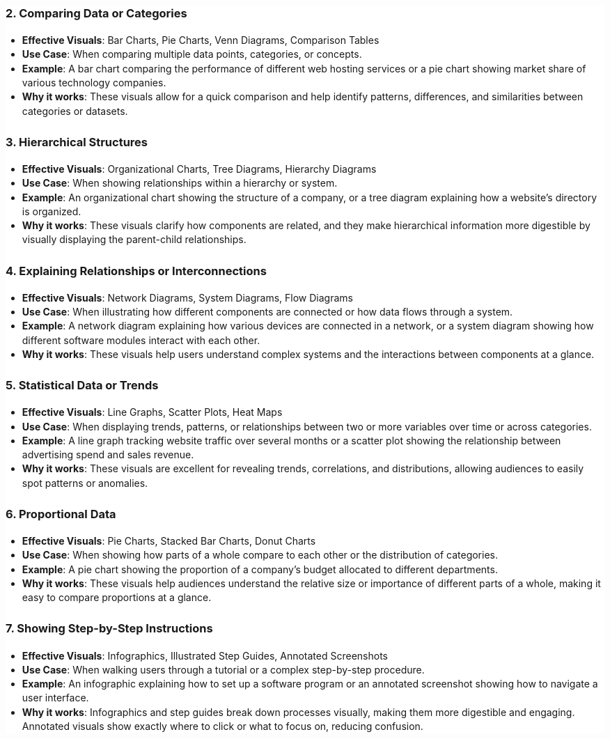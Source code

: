 ### 2. **Comparing Data or Categories**
   - **Effective Visuals**: Bar Charts, Pie Charts, Venn Diagrams, Comparison Tables
   - **Use Case**: When comparing multiple data points, categories, or concepts.
   - **Example**: A bar chart comparing the performance of different web hosting services or a pie chart showing market share of various technology companies.
   - **Why it works**: These visuals allow for a quick comparison and help identify patterns, differences, and similarities between categories or datasets.

### 3. **Hierarchical Structures**
   - **Effective Visuals**: Organizational Charts, Tree Diagrams, Hierarchy Diagrams
   - **Use Case**: When showing relationships within a hierarchy or system.
   - **Example**: An organizational chart showing the structure of a company, or a tree diagram explaining how a website’s directory is organized.
   - **Why it works**: These visuals clarify how components are related, and they make hierarchical information more digestible by visually displaying the parent-child relationships.

### 4. **Explaining Relationships or Interconnections**
   - **Effective Visuals**: Network Diagrams, System Diagrams, Flow Diagrams
   - **Use Case**: When illustrating how different components are connected or how data flows through a system.
   - **Example**: A network diagram explaining how various devices are connected in a network, or a system diagram showing how different software modules interact with each other.
   - **Why it works**: These visuals help users understand complex systems and the interactions between components at a glance.

### 5. **Statistical Data or Trends**
   - **Effective Visuals**: Line Graphs, Scatter Plots, Heat Maps
   - **Use Case**: When displaying trends, patterns, or relationships between two or more variables over time or across categories.
   - **Example**: A line graph tracking website traffic over several months or a scatter plot showing the relationship between advertising spend and sales revenue.
   - **Why it works**: These visuals are excellent for revealing trends, correlations, and distributions, allowing audiences to easily spot patterns or anomalies.

### 6. **Proportional Data**
   - **Effective Visuals**: Pie Charts, Stacked Bar Charts, Donut Charts
   - **Use Case**: When showing how parts of a whole compare to each other or the distribution of categories.
   - **Example**: A pie chart showing the proportion of a company’s budget allocated to different departments.
   - **Why it works**: These visuals help audiences understand the relative size or importance of different parts of a whole, making it easy to compare proportions at a glance.

### 7. **Showing Step-by-Step Instructions**
   - **Effective Visuals**: Infographics, Illustrated Step Guides, Annotated Screenshots
   - **Use Case**: When walking users through a tutorial or a complex step-by-step procedure.
   - **Example**: An infographic explaining how to set up a software program or an annotated screenshot showing how to navigate a user interface.
   - **Why it works**: Infographics and step guides break down processes visually, making them more digestible and engaging. Annotated visuals show exactly where to click or what to focus on, reducing confusion.
